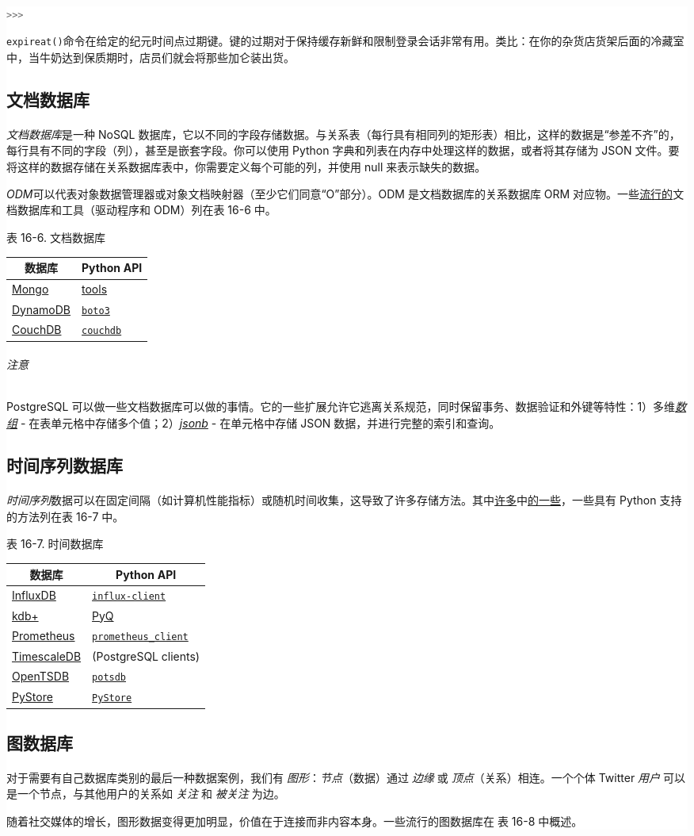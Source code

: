 ```py
>>>
```

`expireat()`命令在给定的纪元时间点过期键。键的过期对于保持缓存新鲜和限制登录会话非常有用。类比：在你的杂货店货架后面的冷藏室中，当牛奶达到保质期时，店员们就会将那些加仑装出货。

## 文档数据库

*文档数据库*是一种 NoSQL 数据库，它以不同的字段存储数据。与关系表（每行具有相同列的矩形表）相比，这样的数据是“参差不齐”的，每行具有不同的字段（列），甚至是嵌套字段。你可以使用 Python 字典和列表在内存中处理这样的数据，或者将其存储为 JSON 文件。要将这样的数据存储在关系数据库表中，你需要定义每个可能的列，并使用 null 来表示缺失的数据。

*ODM*可以代表对象数据管理器或对象文档映射器（至少它们同意“O”部分）。ODM 是文档数据库的关系数据库 ORM 对应物。一些[流行的](https://oreil.ly/5Zpxx)文档数据库和工具（驱动程序和 ODM）列在表 16-6 中。 

表 16-6\. 文档数据库

| 数据库 | Python API |
| --- | --- |
| [Mongo](https://www.mongodb.com) | [tools](https://api.mongodb.com/python/current/tools.html) |
| [DynamoDB](https://aws.amazon.com/dynamodb) | [`boto3`](https://docs.aws.amazon.com/amazondynamodb/latest/developerguide/GettingStarted.Python.html) |
| [CouchDB](http://couchdb.apache.org) | [`couchdb`](https://couchdb-python.readthedocs.io/en/latest/index.html) |

###### 注意

PostgreSQL 可以做一些文档数据库可以做的事情。它的一些扩展允许它逃离关系规范，同时保留事务、数据验证和外键等特性：1）多维[*数组*](https://oreil.ly/MkfLY) - 在表单元格中存储多个值；2）[*jsonb*](https://oreil.ly/K_VJg) - 在单元格中存储 JSON 数据，并进行完整的索引和查询。

## 时间序列数据库

*时间序列*数据可以在固定间隔（如计算机性能指标）或随机时间收集，这导致了许多存储方法。其中[许多](https://oreil.ly/CkjC0)中[的一些](https://oreil.ly/IbOxQ)，一些具有 Python 支持的方法列在表 16-7 中。

表 16-7\. 时间数据库

| 数据库 | Python API |
| --- | --- |
| [InfluxDB](https://www.influxdata.com) | [`influx-client`](https://pypi.org/project/influx-client) |
| [kdb+](https://kx.com) | [PyQ](https://code.kx.com/v2/interfaces/pyq/) |
| [Prometheus](https://prometheus.io) | [`prometheus_client`](https://github.com/prometheus/client_python/blob/master/README.md) |
| [TimescaleDB](https://www.timescale.com) | (PostgreSQL clients) |
| [OpenTSDB](http://opentsdb.net) | [`potsdb`](https://pypi.org/project/potsdb) |
| [PyStore](https://github.com/ranaroussi/pystore) | [`PyStore`](https://pypi.org/project/PyStore) |

## 图数据库

对于需要有自己数据库类别的最后一种数据案例，我们有 *图形*：*节点*（数据）通过 *边缘* 或 *顶点*（关系）相连。一个个体 Twitter *用户* 可以是一个节点，与其他用户的关系如 *关注* 和 *被关注* 为边。

随着社交媒体的增长，图形数据变得更加明显，价值在于连接而非内容本身。一些流行的图数据库在 表 16-8 中概述。
